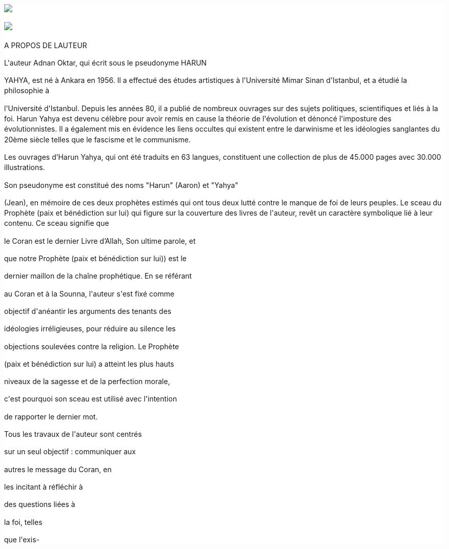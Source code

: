 ![](images/LA-MATIERE-L-AUTRE-NOM-DE-L-LLUSION/000147.jpg)

![](images/LA-MATIERE-L-AUTRE-NOM-DE-L-LLUSION/000142.jpg)

A PROPOS DE LAUTEUR

L'auteur Adnan Oktar, qui écrit sous le pseudonyme HARUN

YAHYA, est né à Ankara en 1956. Il a effectué des études artistiques à l'Université Mimar Sinan d'Istanbul, et a étudié la philosophie à

l'Université d'Istanbul. Depuis les années 80, il a publié de nombreux ouvrages sur des sujets politiques, scientifiques et liés à la foi. Harun Yahya est devenu célèbre pour avoir remis en cause la théorie de l'évolution et dénoncé l'imposture des évolutionnistes. Il a également mis en évidence les liens occultes qui existent entre le darwinisme et les idéologies sanglantes du 20ème siècle telles que le fascisme et le communisme.

Les ouvrages d’Harun Yahya, qui ont été traduits en 63 langues, constituent une collection de plus de 45.000 pages avec 30.000 illustrations.

Son pseudonyme est constitué des noms "Harun" (Aaron) et "Yahya"

(Jean), en mémoire de ces deux prophètes estimés qui ont tous deux lutté contre le manque de foi de leurs peuples. Le sceau du Prophète (paix et bénédiction sur lui) qui figure sur la couverture des livres de l'auteur, revêt un caractère symbolique lié à leur contenu. Ce sceau signifie que

le Coran est le dernier Livre d’Allah, Son ultime parole, et

que notre Prophète (paix et bénédiction sur lui)) est le

dernier maillon de la chaîne prophétique. En se référant

au Coran et à la Sounna, l'auteur s'est fixé comme

objectif d'anéantir les arguments des tenants des

idéologies irréligieuses, pour réduire au silence les

objections soulevées contre la religion. Le Prophète

(paix et bénédiction sur lui) a atteint les plus hauts

niveaux de la sagesse et de la perfection morale,

c'est pourquoi son sceau est utilisé avec l'intention

de rapporter le dernier mot.

Tous les travaux de l'auteur sont centrés

sur un seul objectif : communiquer aux

autres le message du Coran, en

les incitant à réfléchir à

des questions liées à

la foi, telles

que l'exis-
